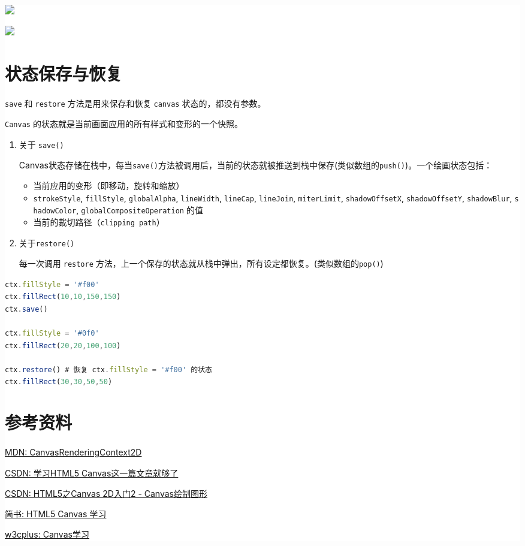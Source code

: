 ![](http://xiaoyulive.oss-cn-beijing.aliyuncs.com/imgs/0018.jpg) 

 ![](http://xiaoyulive.oss-cn-beijing.aliyuncs.com/imgs/0020.png)  



# 状态保存与恢复

 `save` 和 `restore` 方法是用来保存和恢复 `canvas` 状态的，都没有参数。

 `Canvas` 的状态就是当前画面应用的所有样式和变形的一个快照。

1. 关于 `save()`

   Canvas状态存储在栈中，每当`save()`方法被调用后，当前的状态就被推送到栈中保存(类似数组的`push()`)。一个绘画状态包括：

   - 当前应用的变形（即移动，旋转和缩放）
   - `strokeStyle`, `fillStyle`, `globalAlpha`, `lineWidth`, `lineCap`, `lineJoin`, `miterLimit`, `shadowOffsetX`, `shadowOffsetY`, `shadowBlur`, `shadowColor`, `globalCompositeOperation` 的值
   - 当前的裁切路径（`clipping path`）

2. 关于`restore()`

   每一次调用 `restore` 方法，上一个保存的状态就从栈中弹出，所有设定都恢复。(类似数组的`pop()`)

```js
ctx.fillStyle = '#f00'
ctx.fillRect(10,10,150,150)
ctx.save()

ctx.fillStyle = '#0f0'
ctx.fillRect(20,20,100,100)

ctx.restore() # 恢复 ctx.fillStyle = '#f00' 的状态
ctx.fillRect(30,30,50,50)
```




# 参考资料

[MDN: CanvasRenderingContext2D](https://developer.mozilla.org/zh-CN/docs/Web/API/CanvasRenderingContext2D)

[CSDN: 学习HTML5 Canvas这一篇文章就够了](http://blog.csdn.net/u012468376/article/details/73350998)

[CSDN: HTML5之Canvas 2D入门2 - Canvas绘制图形](http://blog.csdn.net/pyx6119822/article/details/52384637)

[简书: HTML5 Canvas 学习](http://www.jianshu.com/p/14164d222f0b)

[w3cplus: Canvas学习](https://www.w3cplus.com/blog/tags/616.html) 